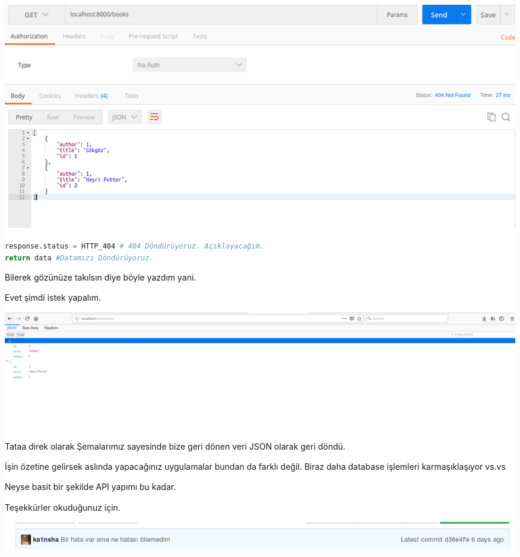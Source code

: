![404dondurdum](images/404dondurdum.png)

```python
response.status = HTTP_404 # 404 Döndürüyoruz. Açıklayacağım.
return data #Datamızı Döndürüyoruz.
```

Bilerek gözünüze takılsın diye böyle yazdım yani.

Evet şimdi istek yapalım.

![getistek](images/jsonreturn.png)



Tataa direk olarak Şemalarımız sayesinde bize geri dönen veri JSON olarak geri döndü.



İşin özetine gelirsek aslında yapacağınız uygulamalar bundan da farklı değil. Biraz daha database işlemleri karmaşıklaşıyor vs.vs



Neyse basit bir şekilde API yapımı bu kadar.



Teşekkürler okuduğunuz için.

![nicecommit](images/commitebak.png)
